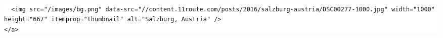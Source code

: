       <img src="/images/bg.png" data-src="//content.11route.com/posts/2016/salzburg-austria/DSC00277-1000.jpg" width="1000" height="667" itemprop="thumbnail" alt="Salzburg, Austria" />
    </a>
  </figure>
  <figure itemprop="associatedMedia" itemscope itemtype="http://schema.org/ImageObject">
    <a href="//content.11route.com/posts/2016/salzburg-austria/DSC00284-2000.jpg" itemprop="contentUrl" data-size="2000x1333">